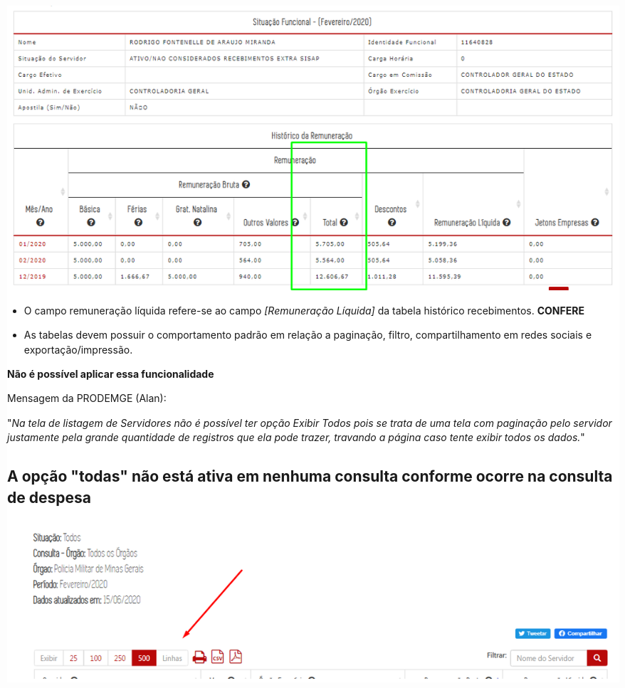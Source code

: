 ![](static/layout-remuneracao-bruta.png)

</div>


* O campo remuneração líquida refere-se ao campo _[Remuneração Líquida]_ da tabela histórico recebimentos.
__CONFERE__

* As tabelas devem possuir o comportamento padrão em relação a paginação, filtro, compartilhamento em redes sociais e exportação/impressão.

<div class="alert alert-info">

**Não é possível aplicar essa funcionalidade**

Mensagem da PRODEMGE (Alan):

"*Na tela de listagem de Servidores não é possível ter opção Exibir Todos pois se trata de uma tela com paginação pelo servidor justamente pela grande quantidade de registros que ela pode trazer, travando a página caso tente exibir todos os dados.*"

A opção "todas" não está ativa em nenhuma consulta conforme ocorre na consulta de despesa
--
![](static/layout-paginacao.png)
